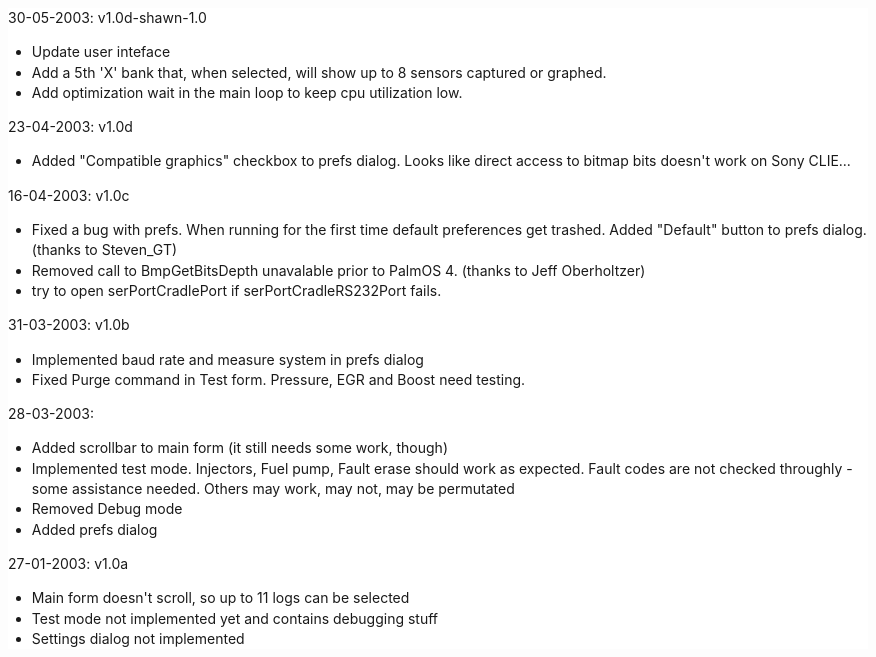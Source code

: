 30-05-2003: v1.0d-shawn-1.0
- Update user inteface
- Add a 5th 'X' bank that, when selected, will show up to 8 sensors
  captured or graphed.
- Add optimization wait in the main loop to keep cpu utilization low.

23-04-2003: v1.0d
- Added "Compatible graphics" checkbox to prefs dialog. Looks like
  direct access to bitmap bits doesn't work on Sony CLIE...

16-04-2003: v1.0c
- Fixed a bug with prefs. When running for the first time default
  preferences get trashed. Added "Default" button to prefs dialog.
  (thanks to Steven_GT)
- Removed call to BmpGetBitsDepth unavalable prior to PalmOS 4.
  (thanks to Jeff Oberholtzer)
- try to open serPortCradlePort if serPortCradleRS232Port fails.

31-03-2003: v1.0b
- Implemented baud rate and measure system in prefs dialog
- Fixed Purge command in Test form. Pressure, EGR and Boost need testing.

28-03-2003: 
- Added scrollbar to main form (it still needs some work, though)
- Implemented test mode. Injectors, Fuel pump, Fault erase should work
  as expected. Fault codes are not checked throughly - some assistance
  needed. Others may work, may not, may be permutated
- Removed Debug mode
- Added prefs dialog

27-01-2003: v1.0a
- Main form doesn't scroll, so up to 11 logs can be selected
- Test mode not implemented yet and contains debugging stuff
- Settings dialog not implemented
